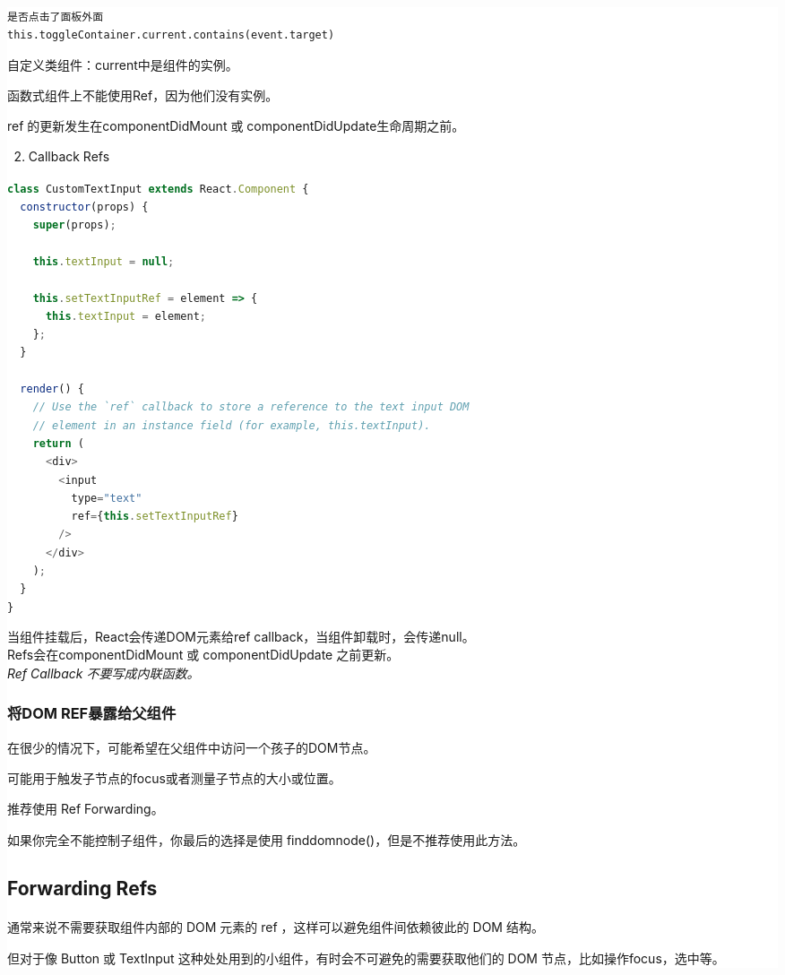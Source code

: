     是否点击了面板外面
    this.toggleContainer.current.contains(event.target)

自定义类组件：current中是组件的实例。

函数式组件上不能使用Ref，因为他们没有实例。

ref 的更新发生在componentDidMount 或 componentDidUpdate生命周期之前。

2. Callback Refs
```js
class CustomTextInput extends React.Component {
  constructor(props) {
    super(props);

    this.textInput = null;

    this.setTextInputRef = element => {
      this.textInput = element;
    };
  }

  render() {
    // Use the `ref` callback to store a reference to the text input DOM
    // element in an instance field (for example, this.textInput).
    return (
      <div>
        <input
          type="text"
          ref={this.setTextInputRef}
        />
      </div>
    );
  }
}
```
当组件挂载后，React会传递DOM元素给ref callback，当组件卸载时，会传递null。  
Refs会在componentDidMount 或 componentDidUpdate 之前更新。  
*Ref Callback 不要写成内联函数。*


### 将DOM REF暴露给父组件
在很少的情况下，可能希望在父组件中访问一个孩子的DOM节点。

可能用于触发子节点的focus或者测量子节点的大小或位置。

推荐使用 Ref Forwarding。

如果你完全不能控制子组件，你最后的选择是使用 finddomnode()，但是不推荐使用此方法。


## Forwarding Refs
通常来说不需要获取组件内部的 DOM 元素的 ref ，这样可以避免组件间依赖彼此的 DOM 结构。

但对于像 Button 或 TextInput 这种处处用到的小组件，有时会不可避免的需要获取他们的 DOM 节点，比如操作focus，选中等。
